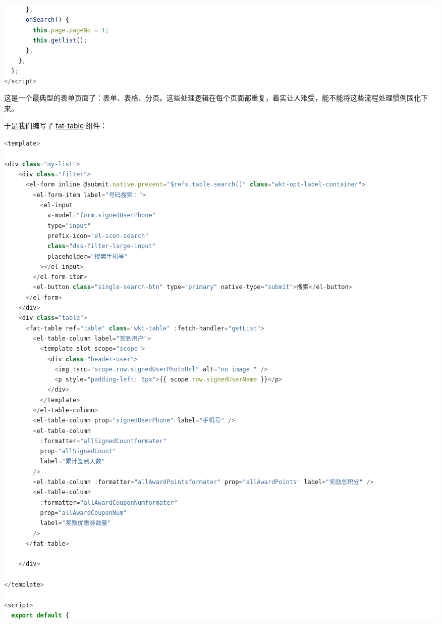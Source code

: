 ```js
      },
      onSearch() {
        this.page.pageNo = 1;
        this.getlist();
      },
    },
  };
</script>
```

这是一个最典型的表单页面了：表单、表格、分页。这些处理逻辑在每个页面都重复，着实让人难受，能不能将这些流程处理惯例固化下来。

于是我们编写了 [fat-table](http://gitlab.wakedata-inc.com/fecookie/wk-ump/dss-web/-/blob/c5b834874589c0181335829968cac3da0c3bd2da/project/dss-common/components/list-page/fat-table/index.vue) 组件：

```js
<template>  

<div class="my-list">
    <div class="filter">
      <el-form inline @submit.native.prevent="$refs.table.search()" class="wkt-opt-label-container">
        <el-form-item label="号码搜索：">
          <el-input
            v-model="form.signedUserPhone"
            type="input"
            prefix-icon="el-icon-search"
            class="dss-filter-large-input"
            placeholder="搜索手机号"
          ></el-input>
        </el-form-item>
        <el-button class="single-search-btn" type="primary" native-type="submit">搜索</el-button>
      </el-form>
    </div>
    <div class="table">
      <fat-table ref="table" class="wkt-table" :fetch-handler="getList">
        <el-table-column label="签到用户">
          <template slot-scope="scope">
            <div class="header-user">
              <img :src="scope.row.signedUserPhotoUrl" alt="no image " />
              <p style="padding-left: 5px">{{ scope.row.signedUserName }}</p>
            </div>
          </template>
        </el-table-column>
        <el-table-column prop="signedUserPhone" label="手机号" />
        <el-table-column
          :formatter="allSignedCountformater"
          prop="allSignedCount"
          label="累计签到天数"
        />
        <el-table-column :formatter="allAwardPointsformater" prop="allAwardPoints" label="奖励总积分" />
        <el-table-column
          :formatter="allAwardCouponNumformater"
          prop="allAwardCouponNum"
          label="奖励优惠券数量"
        />
      </fat-table>

    </div>

</template>

<script>
  export default {
```